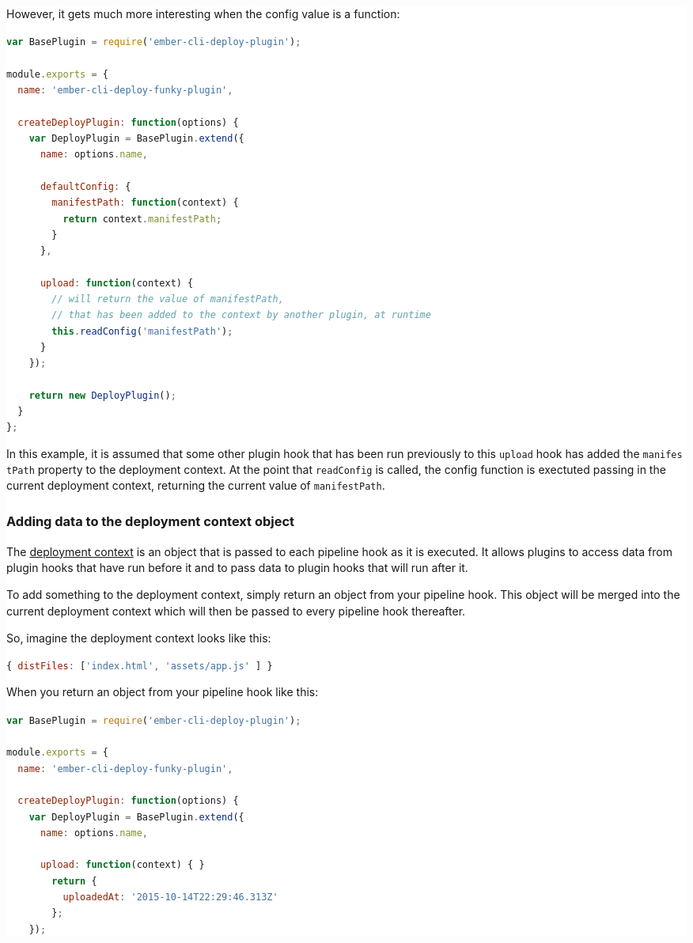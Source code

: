 However, it gets much more interesting when the config value is a function:

```javascript
var BasePlugin = require('ember-cli-deploy-plugin');

module.exports = {
  name: 'ember-cli-deploy-funky-plugin',

  createDeployPlugin: function(options) {
    var DeployPlugin = BasePlugin.extend({
      name: options.name,

      defaultConfig: {
        manifestPath: function(context) {
          return context.manifestPath;
        }
      },

      upload: function(context) {
        // will return the value of manifestPath,
        // that has been added to the context by another plugin, at runtime
        this.readConfig('manifestPath');
      }
    });

    return new DeployPlugin();
  }
};
```

In this example, it is assumed that some other plugin hook that has been run previously to this `upload` hook has added the `manifestPath` property to the deployment context.
At the point that `readConfig` is called, the config function is exectuted passing in the current deployment context, returning the current value of `manifestPath`.

### Adding data to the deployment context object

The [deployment context](../deployment-context) is an object that is passed to each pipeline hook as it is executed. It allows plugins to access data from plugin hooks that have run before it  and to
pass data to plugin hooks that will run after it.

To add something to the deployment context, simply return an object from your pipeline hook. This object will be merged into the current deployment context which will then be passed to every pipeline hook thereafter.

So, imagine the deployment context looks like this:

```javascript
{ distFiles: ['index.html', 'assets/app.js' ] }
```

When you return an object from your pipeline hook like this:

```javascript
var BasePlugin = require('ember-cli-deploy-plugin');

module.exports = {
  name: 'ember-cli-deploy-funky-plugin',

  createDeployPlugin: function(options) {
    var DeployPlugin = BasePlugin.extend({
      name: options.name,

      upload: function(context) { }
        return {
          uploadedAt: '2015-10-14T22:29:46.313Z'
        };
    });
```